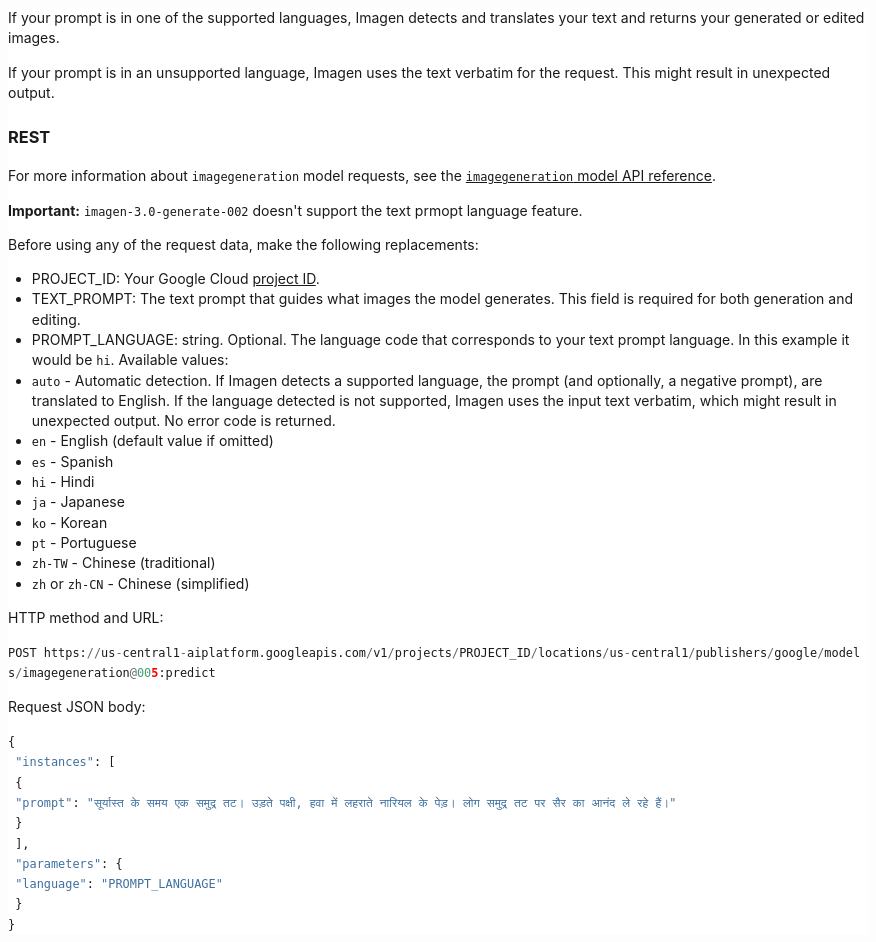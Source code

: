 If your prompt is in one of the supported languages,
Imagen detects and translates your text and
returns your generated or edited images.

If your prompt is in an unsupported language, Imagen uses
the text verbatim for the request. This might result in unexpected output.

### REST

For more information about `imagegeneration` model requests, see the
[`imagegeneration` model API reference](../model-reference/imagen-api.md).

**Important:** `imagen-3.0-generate-002` doesn't support the text prmopt
language feature.

Before using any of the request data,
make the following replacements:

- PROJECT\_ID: Your Google Cloud [project ID](https://cloud.google.com/resource-manager/docs/creating-managing-projects#identifiers).
- TEXT\_PROMPT: The text prompt that guides what images the model
 generates. This field is required for both generation and editing.
- PROMPT\_LANGUAGE: string. Optional. The language code that corresponds to your text
 prompt language.
 In this example it would be `hi`. Available values:
 - `auto` - Automatic detection. If Imagen detects a
 supported language, the prompt (and optionally, a negative prompt), are
 translated to English. If the language detected is not supported,
 Imagen uses the input text verbatim, which might result in unexpected
 output. No error code is returned.
 - `en` - English (default value if omitted)
 - `es` - Spanish
 - `hi` - Hindi
 - `ja` - Japanese
 - `ko` - Korean
 - `pt` - Portuguese
 - `zh-TW` - Chinese (traditional)
 - `zh` or `zh-CN` - Chinese (simplified)

HTTP method and URL:

```python
POST https://us-central1-aiplatform.googleapis.com/v1/projects/PROJECT_ID/locations/us-central1/publishers/google/models/imagegeneration@005:predict
```

Request JSON body:

```python
{
 "instances": [
 {
 "prompt": "सूर्यास्त के समय एक समुद्र तट। उड़ते पक्षी, हवा में लहराते नारियल के पेड़। लोग समुद्र तट पर सैर का आनंद ले रहे हैं।"
 }
 ],
 "parameters": {
 "language": "PROMPT_LANGUAGE"
 }
}

```
